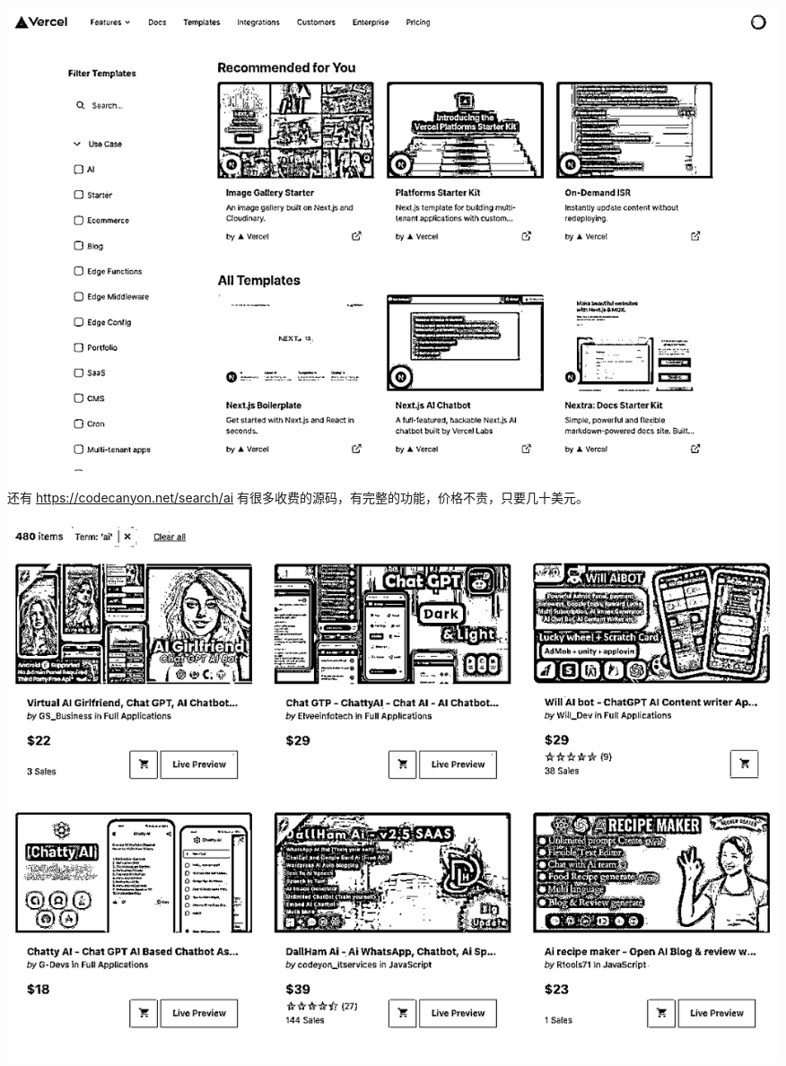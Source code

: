 ![](img/2ac7ff216d1375060adf4eacebeb828b.png)

还有 https://codecanyon.net/search/ai 有很多收费的源码，有完整的功能，价格不贵，只要几十美元。

![](img/9740e3b1c2b097a5d8ebbfe213717784.png)
